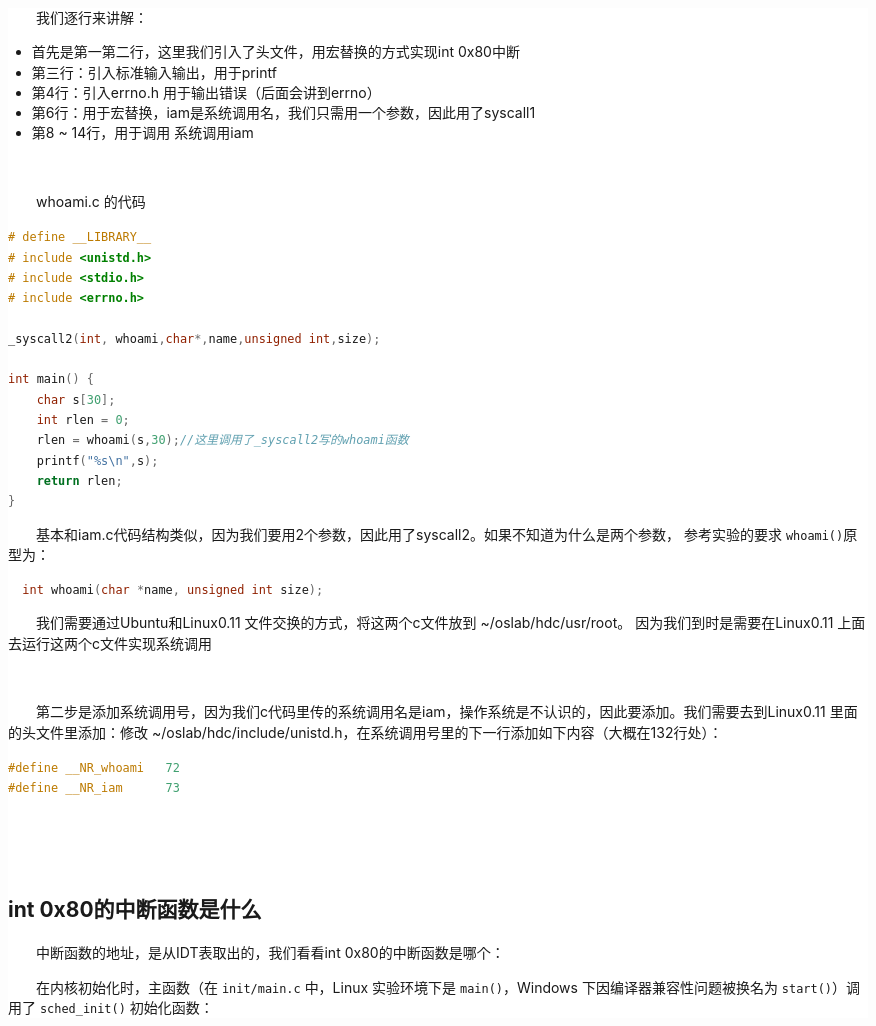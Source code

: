 　　我们逐行来讲解：

* 首先是第一第二行，这里我们引入了头文件，用宏替换的方式实现int 0x80中断
* 第三行：引入标准输入输出，用于printf
* 第4行：引入errno.h 用于输出错误（后面会讲到errno）
* 第6行：用于宏替换，iam是系统调用名，我们只需用一个参数，因此用了syscall1
* 第8 ~ 14行，用于调用 系统调用iam

　　‍

　　whoami.c 的代码

```c
# define __LIBRARY__
# include <unistd.h>
# include <stdio.h>
# include <errno.h>

_syscall2(int, whoami,char*,name,unsigned int,size);

int main() {
	char s[30];
	int rlen = 0;
	rlen = whoami(s,30);//这里调用了_syscall2写的whoami函数
	printf("%s\n",s);
	return rlen;
}
```

　　基本和iam.c代码结构类似，因为我们要用2个参数，因此用了syscall2。如果不知道为什么是两个参数， 参考实验的要求   `whoami()`​原型为：

```c
  int whoami(char *name, unsigned int size);
```

　　我们需要通过Ubuntu和Linux0.11 文件交换的方式，将这两个c文件放到 ~/oslab/hdc/usr/root。  因为我们到时是需要在Linux0.11 上面去运行这两个c文件实现系统调用

　　‍

　　第二步是添加系统调用号，因为我们c代码里传的系统调用名是iam，操作系统是不认识的，因此要添加。我们需要去到Linux0.11 里面的头文件里添加：修改 ~/oslab/hdc/include/unistd.h，在系统调用号里的下一行添加如下内容（大概在132行处）：

```c
#define __NR_whoami   72
#define __NR_iam      73
```

　　‍

　　‍

## int 0x80的中断函数是什么

　　中断函数的地址，是从IDT表取出的，我们看看int 0x80的中断函数是哪个：

　　在内核初始化时，主函数（在 `init/main.c`​ 中，Linux 实验环境下是 `main()`​，Windows 下因编译器兼容性问题被换名为 `start()`​）调用了 `sched_init()`​ 初始化函数：
